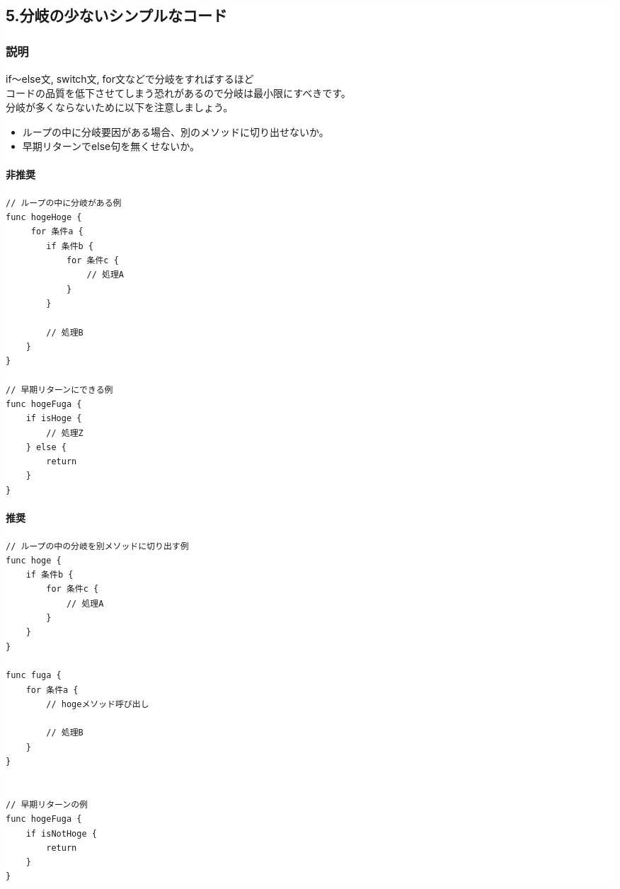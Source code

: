 ## 5.分岐の少ないシンプルなコード

### 説明

if～else文, switch文, for文などで分岐をすればするほど  
コードの品質を低下させてしまう恐れがあるので分岐は最小限にすべきです。  
分岐が多くならないために以下を注意しましょう。

* ループの中に分岐要因がある場合、別のメソッドに切り出せないか。
* 早期リターンでelse句を無くせないか。

#### 非推奨

```
// ループの中に分岐がある例
func hogeHoge {
     for 条件a {
        if 条件b {
            for 条件c {
                // 処理A
            }
        }

        // 処理B
    }
}

// 早期リターンにできる例
func hogeFuga {
    if isHoge {
        // 処理Z  
    } else {
        return
    }  
}
```

#### 推奨

```
// ループの中の分岐を別メソッドに切り出す例
func hoge {
    if 条件b {
        for 条件c {
            // 処理A
        }
    }
}

func fuga {
    for 条件a {
        // hogeメソッド呼び出し

        // 処理B
    }
}


// 早期リターンの例
func hogeFuga {
    if isNotHoge {
        return
    }
}
```